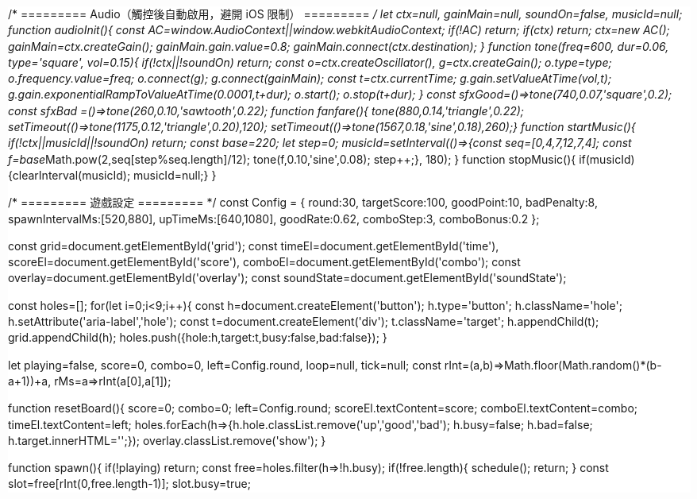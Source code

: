 /* ========= Audio（觸控後自動啟用，避開 iOS 限制） ========= */
let ctx=null, gainMain=null, soundOn=false, musicId=null;
function audioInit(){ const AC=window.AudioContext||window.webkitAudioContext; if(!AC) return;
  if(ctx) return; ctx=new AC(); gainMain=ctx.createGain(); gainMain.gain.value=0.8; gainMain.connect(ctx.destination);
}
function tone(freq=600, dur=0.06, type='square', vol=0.15){ if(!ctx||!soundOn) return;
  const o=ctx.createOscillator(), g=ctx.createGain(); o.type=type; o.frequency.value=freq;
  o.connect(g); g.connect(gainMain); const t=ctx.currentTime; g.gain.setValueAtTime(vol,t); g.gain.exponentialRampToValueAtTime(0.0001,t+dur); o.start(); o.stop(t+dur);
}
const sfxGood=()=>tone(740,0.07,'square',0.2);
const sfxBad =()=>tone(260,0.10,'sawtooth',0.22);
function fanfare(){ tone(880,0.14,'triangle',0.22); setTimeout(()=>tone(1175,0.12,'triangle',0.20),120); setTimeout(()=>tone(1567,0.18,'sine',0.18),260);}
function startMusic(){ if(!ctx||musicId||!soundOn) return; const base=220; let step=0;
  musicId=setInterval(()=>{const seq=[0,4,7,12,7,4]; const f=base*Math.pow(2,seq[step%seq.length]/12); tone(f,0.10,'sine',0.08); step++;}, 180);
}
function stopMusic(){ if(musicId){clearInterval(musicId); musicId=null;} }

/* ========= 遊戲設定 ========= */
const Config = { round:30, targetScore:100, goodPoint:10, badPenalty:8,
  spawnIntervalMs:[520,880], upTimeMs:[640,1080], goodRate:0.62, comboStep:3, comboBonus:0.2 };

const grid=document.getElementById('grid');
const timeEl=document.getElementById('time'), scoreEl=document.getElementById('score'), comboEl=document.getElementById('combo');
const overlay=document.getElementById('overlay');
const soundState=document.getElementById('soundState');

const holes=[];
for(let i=0;i<9;i++){
  const h=document.createElement('button'); h.type='button'; h.className='hole'; h.setAttribute('aria-label','hole');
  const t=document.createElement('div'); t.className='target'; h.appendChild(t); grid.appendChild(h);
  holes.push({hole:h,target:t,busy:false,bad:false});
}

let playing=false, score=0, combo=0, left=Config.round, loop=null, tick=null;
const rInt=(a,b)=>Math.floor(Math.random()*(b-a+1))+a, rMs=a=>rInt(a[0],a[1]);

function resetBoard(){
  score=0; combo=0; left=Config.round;
  scoreEl.textContent=score; comboEl.textContent=combo; timeEl.textContent=left;
  holes.forEach(h=>{h.hole.classList.remove('up','good','bad'); h.busy=false; h.bad=false; h.target.innerHTML='';});
  overlay.classList.remove('show');
}

function spawn(){
  if(!playing) return;
  const free=holes.filter(h=>!h.busy);
  if(!free.length){ schedule(); return; }
  const slot=free[rInt(0,free.length-1)];
  slot.busy=true;
